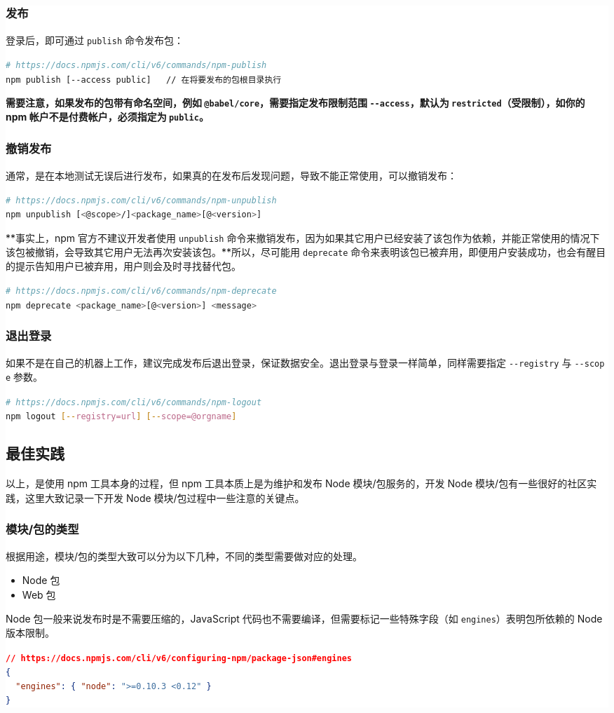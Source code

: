 ### 发布

登录后，即可通过 `publish` 命令发布包：

```bash
# https://docs.npmjs.com/cli/v6/commands/npm-publish
npm publish [--access public]   // 在将要发布的包根目录执行
```

**需要注意，如果发布的包带有命名空间，例如 `@babel/core`，需要指定发布限制范围 `--access`，默认为 `restricted`（受限制），如你的 npm 帐户不是付费帐户，必须指定为 `public`。**

### 撤销发布

通常，是在本地测试无误后进行发布，如果真的在发布后发现问题，导致不能正常使用，可以撤销发布：

```bash
# https://docs.npmjs.com/cli/v6/commands/npm-unpublish
npm unpublish [<@scope>/]<package_name>[@<version>]
```

**事实上，npm 官方不建议开发者使用 `unpublish` 命令来撤销发布，因为如果其它用户已经安装了该包作为依赖，并能正常使用的情况下该包被撤销，会导致其它用户无法再次安装该包。**所以，尽可能用 `deprecate` 命令来表明该包已被弃用，即便用户安装成功，也会有醒目的提示告知用户已被弃用，用户则会及时寻找替代包。

```bash
# https://docs.npmjs.com/cli/v6/commands/npm-deprecate
npm deprecate <package_name>[@<version>] <message>
```

### 退出登录

如果不是在自己的机器上工作，建议完成发布后退出登录，保证数据安全。退出登录与登录一样简单，同样需要指定 `--registry` 与 `--scope` 参数。

```bash
# https://docs.npmjs.com/cli/v6/commands/npm-logout
npm logout [--registry=url] [--scope=@orgname]
```

## 最佳实践

以上，是使用 npm 工具本身的过程，但 npm 工具本质上是为维护和发布 Node 模块/包服务的，开发 Node 模块/包有一些很好的社区实践，这里大致记录一下开发 Node 模块/包过程中一些注意的关键点。

### 模块/包的类型

根据用途，模块/包的类型大致可以分为以下几种，不同的类型需要做对应的处理。

- Node 包
- Web 包

Node 包一般来说发布时是不需要压缩的，JavaScript 代码也不需要编译，但需要标记一些特殊字段（如 `engines`）表明包所依赖的 Node 版本限制。

```json
// https://docs.npmjs.com/cli/v6/configuring-npm/package-json#engines
{
  "engines": { "node": ">=0.10.3 <0.12" }
}
```
